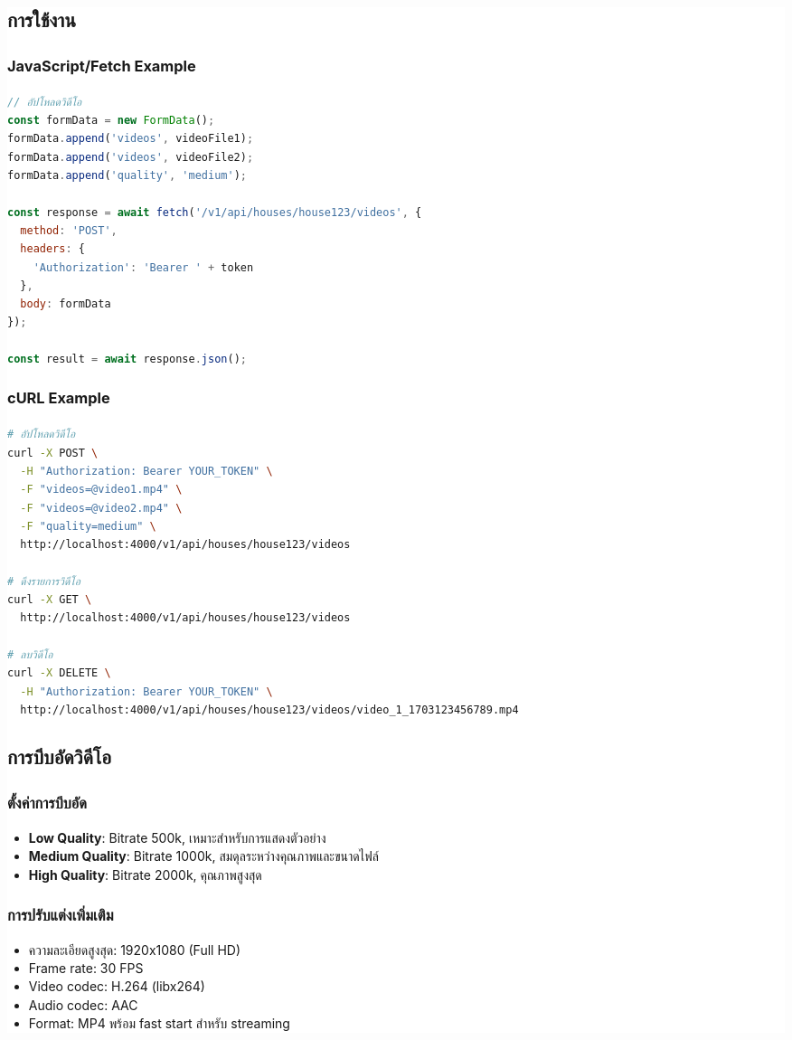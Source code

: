 ## การใช้งาน

### JavaScript/Fetch Example
```javascript
// อัปโหลดวิดีโอ
const formData = new FormData();
formData.append('videos', videoFile1);
formData.append('videos', videoFile2);
formData.append('quality', 'medium');

const response = await fetch('/v1/api/houses/house123/videos', {
  method: 'POST',
  headers: {
    'Authorization': 'Bearer ' + token
  },
  body: formData
});

const result = await response.json();
```

### cURL Example
```bash
# อัปโหลดวิดีโอ
curl -X POST \
  -H "Authorization: Bearer YOUR_TOKEN" \
  -F "videos=@video1.mp4" \
  -F "videos=@video2.mp4" \
  -F "quality=medium" \
  http://localhost:4000/v1/api/houses/house123/videos

# ดึงรายการวิดีโอ
curl -X GET \
  http://localhost:4000/v1/api/houses/house123/videos

# ลบวิดีโอ
curl -X DELETE \
  -H "Authorization: Bearer YOUR_TOKEN" \
  http://localhost:4000/v1/api/houses/house123/videos/video_1_1703123456789.mp4
```

## การบีบอัดวิดีโอ

### ตั้งค่าการบีบอัด
- **Low Quality**: Bitrate 500k, เหมาะสำหรับการแสดงตัวอย่าง
- **Medium Quality**: Bitrate 1000k, สมดุลระหว่างคุณภาพและขนาดไฟล์
- **High Quality**: Bitrate 2000k, คุณภาพสูงสุด

### การปรับแต่งเพิ่มเติม
- ความละเอียดสูงสุด: 1920x1080 (Full HD)
- Frame rate: 30 FPS
- Video codec: H.264 (libx264)
- Audio codec: AAC
- Format: MP4 พร้อม fast start สำหรับ streaming
